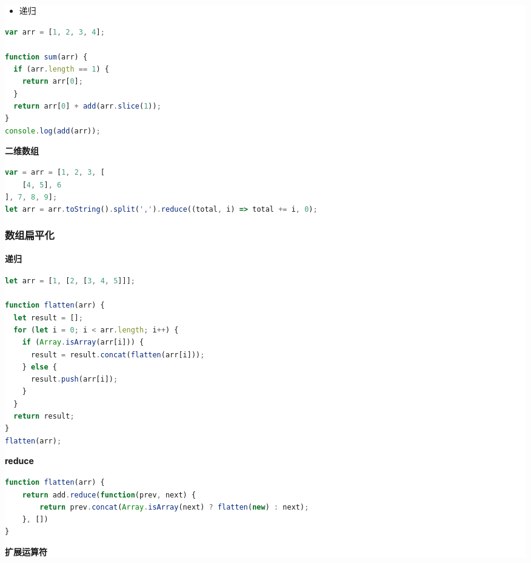 - 递归

```js
var arr = [1, 2, 3, 4];

function sum(arr) {
  if (arr.length == 1) {
    return arr[0];
  }
  return arr[0] + add(arr.slice(1));
}
console.log(add(arr));
```

**二维数组**

```js
var = arr = [1, 2, 3, [
    [4, 5], 6
], 7, 8, 9];
let arr = arr.toString().split(',').reduce((total, i) => total += i, 0);
```

### 数组扁平化

**递归**

```js
let arr = [1, [2, [3, 4, 5]]];

function flatten(arr) {
  let result = [];
  for (let i = 0; i < arr.length; i++) {
    if (Array.isArray(arr[i])) {
      result = result.concat(flatten(arr[i]));
    } else {
      result.push(arr[i]);
    }
  }
  return result;
}
flatten(arr);
```

**reduce**

```js
function flatten(arr) {
    return add.reduce(function(prev, next) {
        return prev.concat(Array.isArray(next) ? flatten(new) : next);
    }, [])
}
```

**扩展运算符**
